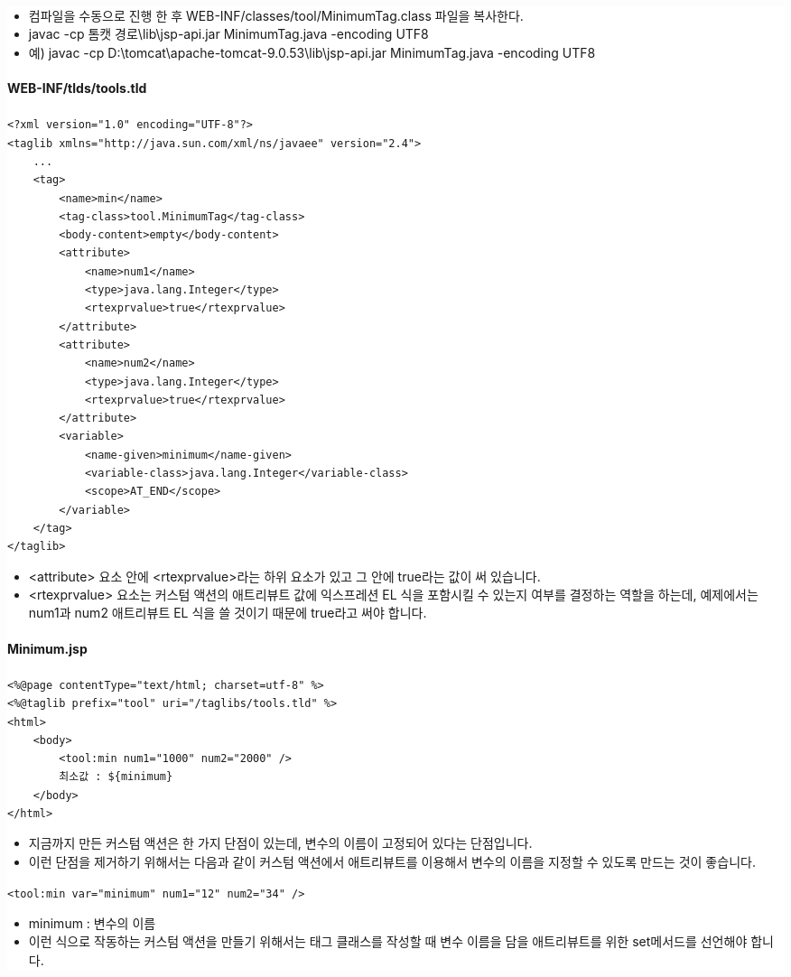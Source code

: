 - 컴파일을 수동으로 진행 한 후 WEB-INF/classes/tool/MinimumTag.class 파일을 복사한다.
- javac -cp 톰캣 경로\lib\jsp-api.jar MinimumTag.java -encoding UTF8 
- 예) javac -cp D:\tomcat\apache-tomcat-9.0.53\lib\jsp-api.jar MinimumTag.java -encoding UTF8 

#### WEB-INF/tlds/tools.tld
```
<?xml version="1.0" encoding="UTF-8"?>
<taglib xmlns="http://java.sun.com/xml/ns/javaee" version="2.4">
	... 
	<tag>
		<name>min</name>
		<tag-class>tool.MinimumTag</tag-class>
		<body-content>empty</body-content>
		<attribute>
			<name>num1</name>
			<type>java.lang.Integer</type>
			<rtexprvalue>true</rtexprvalue>
		</attribute>
		<attribute>
			<name>num2</name>
			<type>java.lang.Integer</type>
			<rtexprvalue>true</rtexprvalue>
		</attribute>
		<variable>
			<name-given>minimum</name-given>
			<variable-class>java.lang.Integer</variable-class>
			<scope>AT_END</scope>
		</variable>
	</tag>
</taglib>
```
- \<attribute\> 요소 안에 \<rtexprvalue\>라는 하위 요소가 있고 그 안에 true라는 값이 써 있습니다. 
- \<rtexprvalue\> 요소는 커스텀 액션의 애트리뷰트 값에 익스프레션 EL 식을 포함시킬 수 있는지 여부를 결정하는 역할을 하는데, 예제에서는 num1과 num2 애트리뷰트 EL 식을 쓸 것이기 때문에 true라고 써야 합니다.

#### Minimum.jsp
```
<%@page contentType="text/html; charset=utf-8" %>
<%@taglib prefix="tool" uri="/taglibs/tools.tld" %>
<html>
	<body>
		<tool:min num1="1000" num2="2000" />
		최소값 : ${minimum}
	</body>
</html>
```

- 지금까지 만든 커스텀 액션은 한 가지 단점이 있는데, 변수의 이름이 고정되어 있다는 단점입니다.
- 이런 단점을 제거하기 위해서는 다음과 같이 커스텀 액션에서 애트리뷰트를 이용해서 변수의 이름을 지정할 수 있도록 만드는 것이 좋습니다.
```
<tool:min var="minimum" num1="12" num2="34" />
```
- minimum : 변수의 이름
- 이런 식으로 작동하는 커스텀 액션을 만들기 위해서는 태그 클래스를 작성할 때 변수 이름을 담을 애트리뷰트를 위한 set메서드를 선언해야 합니다.

